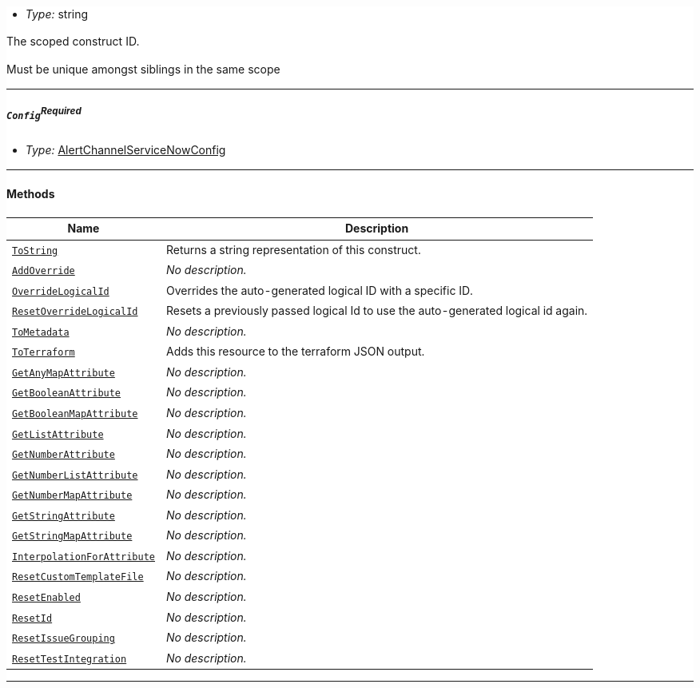 - *Type:* string

The scoped construct ID.

Must be unique amongst siblings in the same scope

---

##### `Config`<sup>Required</sup> <a name="Config" id="rhizo-co-terraform-provider-lacework.alertChannelServiceNow.AlertChannelServiceNow.Initializer.parameter.config"></a>

- *Type:* <a href="#rhizo-co-terraform-provider-lacework.alertChannelServiceNow.AlertChannelServiceNowConfig">AlertChannelServiceNowConfig</a>

---

#### Methods <a name="Methods" id="Methods"></a>

| **Name** | **Description** |
| --- | --- |
| <code><a href="#rhizo-co-terraform-provider-lacework.alertChannelServiceNow.AlertChannelServiceNow.toString">ToString</a></code> | Returns a string representation of this construct. |
| <code><a href="#rhizo-co-terraform-provider-lacework.alertChannelServiceNow.AlertChannelServiceNow.addOverride">AddOverride</a></code> | *No description.* |
| <code><a href="#rhizo-co-terraform-provider-lacework.alertChannelServiceNow.AlertChannelServiceNow.overrideLogicalId">OverrideLogicalId</a></code> | Overrides the auto-generated logical ID with a specific ID. |
| <code><a href="#rhizo-co-terraform-provider-lacework.alertChannelServiceNow.AlertChannelServiceNow.resetOverrideLogicalId">ResetOverrideLogicalId</a></code> | Resets a previously passed logical Id to use the auto-generated logical id again. |
| <code><a href="#rhizo-co-terraform-provider-lacework.alertChannelServiceNow.AlertChannelServiceNow.toMetadata">ToMetadata</a></code> | *No description.* |
| <code><a href="#rhizo-co-terraform-provider-lacework.alertChannelServiceNow.AlertChannelServiceNow.toTerraform">ToTerraform</a></code> | Adds this resource to the terraform JSON output. |
| <code><a href="#rhizo-co-terraform-provider-lacework.alertChannelServiceNow.AlertChannelServiceNow.getAnyMapAttribute">GetAnyMapAttribute</a></code> | *No description.* |
| <code><a href="#rhizo-co-terraform-provider-lacework.alertChannelServiceNow.AlertChannelServiceNow.getBooleanAttribute">GetBooleanAttribute</a></code> | *No description.* |
| <code><a href="#rhizo-co-terraform-provider-lacework.alertChannelServiceNow.AlertChannelServiceNow.getBooleanMapAttribute">GetBooleanMapAttribute</a></code> | *No description.* |
| <code><a href="#rhizo-co-terraform-provider-lacework.alertChannelServiceNow.AlertChannelServiceNow.getListAttribute">GetListAttribute</a></code> | *No description.* |
| <code><a href="#rhizo-co-terraform-provider-lacework.alertChannelServiceNow.AlertChannelServiceNow.getNumberAttribute">GetNumberAttribute</a></code> | *No description.* |
| <code><a href="#rhizo-co-terraform-provider-lacework.alertChannelServiceNow.AlertChannelServiceNow.getNumberListAttribute">GetNumberListAttribute</a></code> | *No description.* |
| <code><a href="#rhizo-co-terraform-provider-lacework.alertChannelServiceNow.AlertChannelServiceNow.getNumberMapAttribute">GetNumberMapAttribute</a></code> | *No description.* |
| <code><a href="#rhizo-co-terraform-provider-lacework.alertChannelServiceNow.AlertChannelServiceNow.getStringAttribute">GetStringAttribute</a></code> | *No description.* |
| <code><a href="#rhizo-co-terraform-provider-lacework.alertChannelServiceNow.AlertChannelServiceNow.getStringMapAttribute">GetStringMapAttribute</a></code> | *No description.* |
| <code><a href="#rhizo-co-terraform-provider-lacework.alertChannelServiceNow.AlertChannelServiceNow.interpolationForAttribute">InterpolationForAttribute</a></code> | *No description.* |
| <code><a href="#rhizo-co-terraform-provider-lacework.alertChannelServiceNow.AlertChannelServiceNow.resetCustomTemplateFile">ResetCustomTemplateFile</a></code> | *No description.* |
| <code><a href="#rhizo-co-terraform-provider-lacework.alertChannelServiceNow.AlertChannelServiceNow.resetEnabled">ResetEnabled</a></code> | *No description.* |
| <code><a href="#rhizo-co-terraform-provider-lacework.alertChannelServiceNow.AlertChannelServiceNow.resetId">ResetId</a></code> | *No description.* |
| <code><a href="#rhizo-co-terraform-provider-lacework.alertChannelServiceNow.AlertChannelServiceNow.resetIssueGrouping">ResetIssueGrouping</a></code> | *No description.* |
| <code><a href="#rhizo-co-terraform-provider-lacework.alertChannelServiceNow.AlertChannelServiceNow.resetTestIntegration">ResetTestIntegration</a></code> | *No description.* |

---